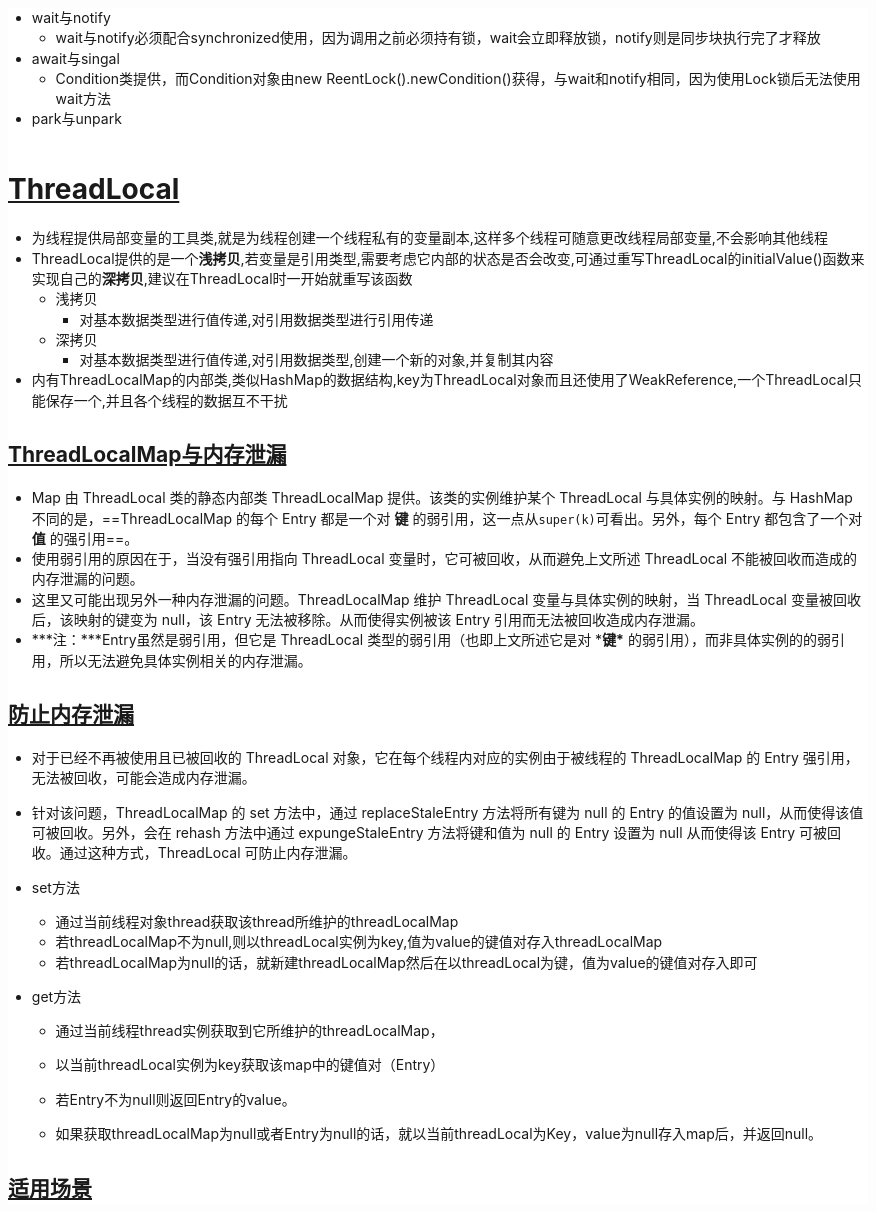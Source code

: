 * wait与notify
  * wait与notify必须配合synchronized使用，因为调用之前必须持有锁，wait会立即释放锁，notify则是同步块执行完了才释放
* await与singal
  * Condition类提供，而Condition对象由new ReentLock().newCondition()获得，与wait和notify相同，因为使用Lock锁后无法使用wait方法
* park与unpark

# [ThreadLocal](http://www.jasongj.com/java/threadlocal/)

* 为线程提供局部变量的工具类,就是为线程创建一个线程私有的变量副本,这样多个线程可随意更改线程局部变量,不会影响其他线程
* ThreadLocal提供的是一个**浅拷贝**,若变量是引用类型,需要考虑它内部的状态是否会改变,可通过重写ThreadLocal的initialValue()函数来实现自己的**深拷贝**,建议在ThreadLocal时一开始就重写该函数
  * 浅拷贝
    * 对基本数据类型进行值传递,对引用数据类型进行引用传递
  * 深拷贝
    * 对基本数据类型进行值传递,对引用数据类型,创建一个新的对象,并复制其内容
* 内有ThreadLocalMap的内部类,类似HashMap的数据结构,key为ThreadLocal对象而且还使用了WeakReference,一个ThreadLocal只能保存一个,并且各个线程的数据互不干扰

## [ThreadLocalMap与内存泄漏](http://www.jasongj.com/java/threadlocal/)

* Map 由 ThreadLocal 类的静态内部类 ThreadLocalMap 提供。该类的实例维护某个 ThreadLocal 与具体实例的映射。与 HashMap 不同的是，==ThreadLocalMap 的每个 Entry 都是一个对 **键** 的弱引用，这一点从`super(k)`可看出。另外，每个 Entry 都包含了一个对 **值** 的强引用==。
* 使用弱引用的原因在于，当没有强引用指向 ThreadLocal 变量时，它可被回收，从而避免上文所述 ThreadLocal 不能被回收而造成的内存泄漏的问题。
* 这里又可能出现另外一种内存泄漏的问题。ThreadLocalMap 维护 ThreadLocal 变量与具体实例的映射，当 ThreadLocal 变量被回收后，该映射的键变为 null，该 Entry 无法被移除。从而使得实例被该 Entry 引用而无法被回收造成内存泄漏。
* ***注：\***Entry虽然是弱引用，但它是 ThreadLocal 类型的弱引用（也即上文所述它是对 ***键\*** 的弱引用），而非具体实例的的弱引用，所以无法避免具体实例相关的内存泄漏。

## [防止内存泄漏](http://www.jasongj.com/java/threadlocal/)

* 对于已经不再被使用且已被回收的 ThreadLocal 对象，它在每个线程内对应的实例由于被线程的 ThreadLocalMap 的 Entry 强引用，无法被回收，可能会造成内存泄漏。
* 针对该问题，ThreadLocalMap 的 set 方法中，通过 replaceStaleEntry 方法将所有键为 null 的 Entry 的值设置为 null，从而使得该值可被回收。另外，会在 rehash 方法中通过 expungeStaleEntry 方法将键和值为 null 的 Entry 设置为 null 从而使得该 Entry 可被回收。通过这种方式，ThreadLocal 可防止内存泄漏。

* set方法
  * 通过当前线程对象thread获取该thread所维护的threadLocalMap
  * 若threadLocalMap不为null,则以threadLocal实例为key,值为value的键值对存入threadLocalMap
  * 若threadLocalMap为null的话，就新建threadLocalMap然后在以threadLocal为键，值为value的键值对存入即可
* get方法

  * 通过当前线程thread实例获取到它所维护的threadLocalMap，

  * 以当前threadLocal实例为key获取该map中的键值对（Entry）

  * 若Entry不为null则返回Entry的value。

  * 如果获取threadLocalMap为null或者Entry为null的话，就以当前threadLocal为Key，value为null存入map后，并返回null。

## [适用场景](http://www.jasongj.com/java/threadlocal/)
